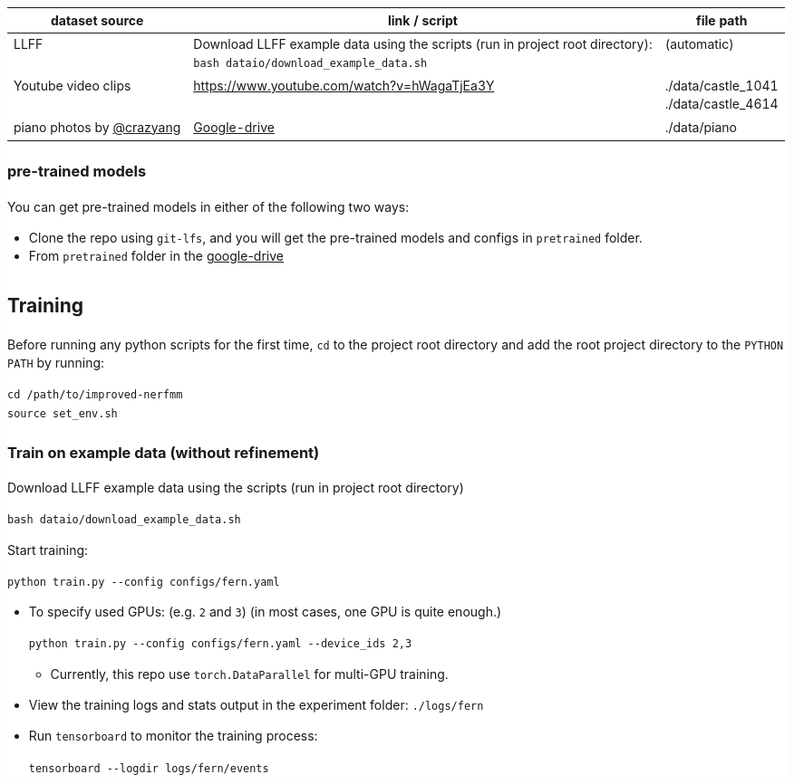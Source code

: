 | dataset source                                          | link / script                                                | file path                                |
| ------------------------------------------------------- | ------------------------------------------------------------ | ---------------------------------------- |
| LLFF                                                    | Download LLFF example data using the scripts (run in project root directory):<br>`bash dataio/download_example_data.sh` | (automatic)                              |
| Youtube video clips                                     | https://www.youtube.com/watch?v=hWagaTjEa3Y                  | ./data/castle_1041<br>./data/castle_4614 |
| piano photos by [@crazyang](https://github.com/yzy1996) | [Google-drive](https://drive.google.com/drive/folders/1zD9tKku6C-2O3KGxPQnumXKz4AR1qkHl?usp=sharing) | ./data/piano                             |

### pre-trained models

You can get pre-trained models in either of the following two ways:

- Clone the repo using `git-lfs`, and you will get the pre-trained models and configs in `pretrained` folder.
- From `pretrained` folder in the [google-drive](https://drive.google.com/drive/folders/1zD9tKku6C-2O3KGxPQnumXKz4AR1qkHl?usp=sharing)



## Training

Before running any python scripts for the first time, `cd`  to the project root directory and add the root project directory to the `PYTHONPATH` by running:

```shell
cd /path/to/improved-nerfmm
source set_env.sh
```

### Train on example data (without refinement)

Download LLFF example data using the scripts (run in project root directory)

```shell
bash dataio/download_example_data.sh
```

Start training:

```shell
python train.py --config configs/fern.yaml
```

- To specify used GPUs: (e.g. `2` and `3`) (in most cases, one GPU is quite enough.)

    ```shell
    python train.py --config configs/fern.yaml --device_ids 2,3
    ```

  - Currently, this repo use `torch.DataParallel` for multi-GPU training.

- View the training logs and stats output in the experiment folder: `./logs/fern` 

- Run `tensorboard` to monitor the training process:

    ```shell
    tensorboard --logdir logs/fern/events
    ```
